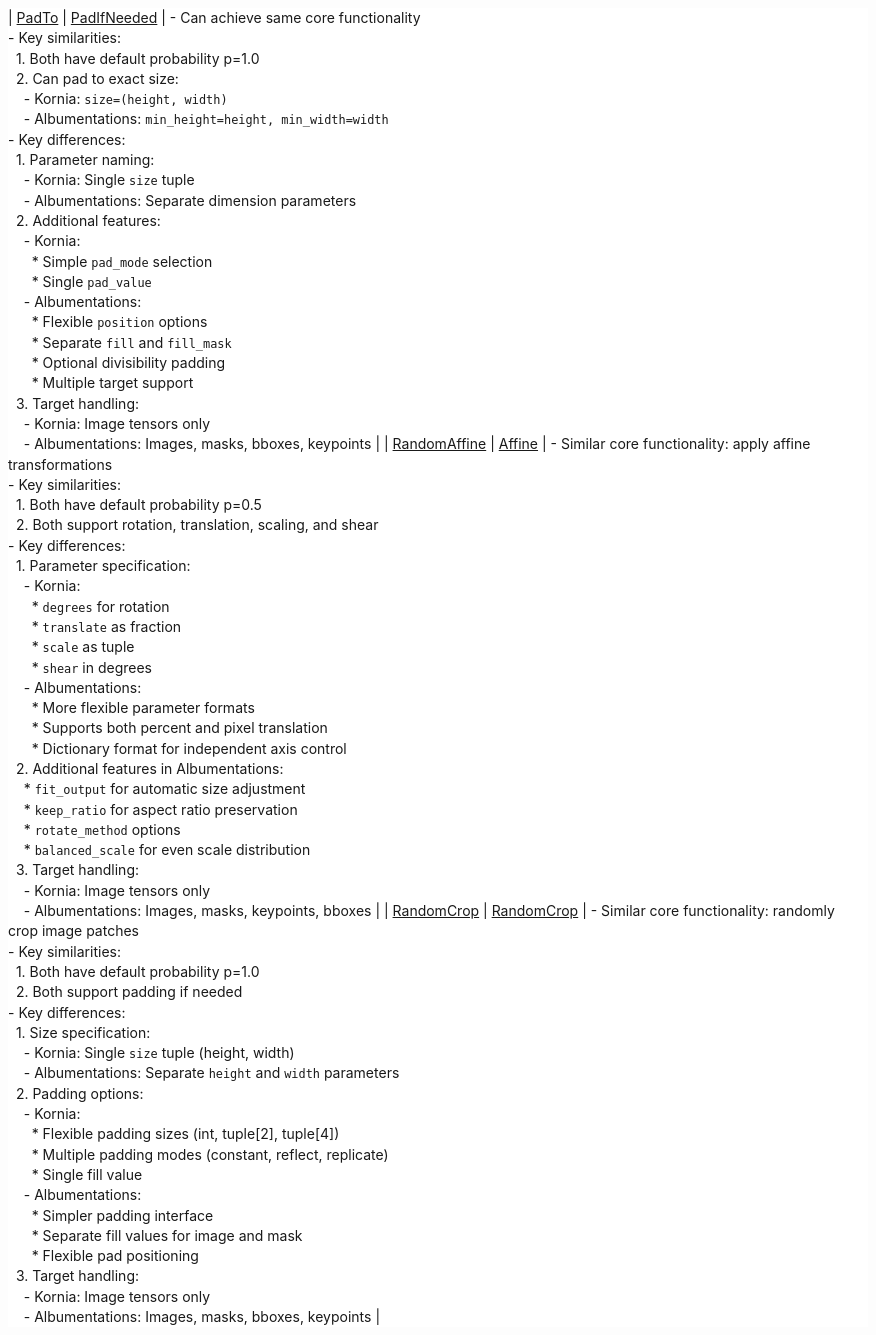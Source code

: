 | [PadTo](https://kornia.readthedocs.io/en/latest/augmentation.html#kornia.augmentation.PadTo) | [PadIfNeeded](https://explore.albumentations.ai/transform/PadIfNeeded) | - Can achieve same core functionality<br/>- Key similarities:<br/>&nbsp;&nbsp;1. Both have default probability p=1.0<br/>&nbsp;&nbsp;2. Can pad to exact size:<br/>&nbsp;&nbsp;&nbsp;&nbsp;- Kornia: `size=(height, width)`<br/>&nbsp;&nbsp;&nbsp;&nbsp;- Albumentations: `min_height=height, min_width=width`<br/>- Key differences:<br/>&nbsp;&nbsp;1. Parameter naming:<br/>&nbsp;&nbsp;&nbsp;&nbsp;- Kornia: Single `size` tuple<br/>&nbsp;&nbsp;&nbsp;&nbsp;- Albumentations: Separate dimension parameters<br/>&nbsp;&nbsp;2. Additional features:<br/>&nbsp;&nbsp;&nbsp;&nbsp;- Kornia:<br/>&nbsp;&nbsp;&nbsp;&nbsp;&nbsp;&nbsp;* Simple `pad_mode` selection<br/>&nbsp;&nbsp;&nbsp;&nbsp;&nbsp;&nbsp;* Single `pad_value`<br/>&nbsp;&nbsp;&nbsp;&nbsp;- Albumentations:<br/>&nbsp;&nbsp;&nbsp;&nbsp;&nbsp;&nbsp;* Flexible `position` options<br/>&nbsp;&nbsp;&nbsp;&nbsp;&nbsp;&nbsp;* Separate `fill` and `fill_mask`<br/>&nbsp;&nbsp;&nbsp;&nbsp;&nbsp;&nbsp;* Optional divisibility padding<br/>&nbsp;&nbsp;&nbsp;&nbsp;&nbsp;&nbsp;* Multiple target support<br/>&nbsp;&nbsp;3. Target handling:<br/>&nbsp;&nbsp;&nbsp;&nbsp;- Kornia: Image tensors only<br/>&nbsp;&nbsp;&nbsp;&nbsp;- Albumentations: Images, masks, bboxes, keypoints |
| [RandomAffine](https://kornia.readthedocs.io/en/latest/augmentation.html#kornia.augmentation.RandomAffine) | [Affine](https://explore.albumentations.ai/transform/Affine) | - Similar core functionality: apply affine transformations<br/>- Key similarities:<br/>&nbsp;&nbsp;1. Both have default probability p=0.5<br/>&nbsp;&nbsp;2. Both support rotation, translation, scaling, and shear<br/>- Key differences:<br/>&nbsp;&nbsp;1. Parameter specification:<br/>&nbsp;&nbsp;&nbsp;&nbsp;- Kornia:<br/>&nbsp;&nbsp;&nbsp;&nbsp;&nbsp;&nbsp;* `degrees` for rotation<br/>&nbsp;&nbsp;&nbsp;&nbsp;&nbsp;&nbsp;* `translate` as fraction<br/>&nbsp;&nbsp;&nbsp;&nbsp;&nbsp;&nbsp;* `scale` as tuple<br/>&nbsp;&nbsp;&nbsp;&nbsp;&nbsp;&nbsp;* `shear` in degrees<br/>&nbsp;&nbsp;&nbsp;&nbsp;- Albumentations:<br/>&nbsp;&nbsp;&nbsp;&nbsp;&nbsp;&nbsp;* More flexible parameter formats<br/>&nbsp;&nbsp;&nbsp;&nbsp;&nbsp;&nbsp;* Supports both percent and pixel translation<br/>&nbsp;&nbsp;&nbsp;&nbsp;&nbsp;&nbsp;* Dictionary format for independent axis control<br/>&nbsp;&nbsp;2. Additional features in Albumentations:<br/>&nbsp;&nbsp;&nbsp;&nbsp;* `fit_output` for automatic size adjustment<br/>&nbsp;&nbsp;&nbsp;&nbsp;* `keep_ratio` for aspect ratio preservation<br/>&nbsp;&nbsp;&nbsp;&nbsp;* `rotate_method` options<br/>&nbsp;&nbsp;&nbsp;&nbsp;* `balanced_scale` for even scale distribution<br/>&nbsp;&nbsp;3. Target handling:<br/>&nbsp;&nbsp;&nbsp;&nbsp;- Kornia: Image tensors only<br/>&nbsp;&nbsp;&nbsp;&nbsp;- Albumentations: Images, masks, keypoints, bboxes |
| [RandomCrop](https://kornia.readthedocs.io/en/latest/augmentation.html#kornia.augmentation.RandomCrop) | [RandomCrop](https://explore.albumentations.ai/transform/RandomCrop) | - Similar core functionality: randomly crop image patches<br/>- Key similarities:<br/>&nbsp;&nbsp;1. Both have default probability p=1.0<br/>&nbsp;&nbsp;2. Both support padding if needed<br/>- Key differences:<br/>&nbsp;&nbsp;1. Size specification:<br/>&nbsp;&nbsp;&nbsp;&nbsp;- Kornia: Single `size` tuple (height, width)<br/>&nbsp;&nbsp;&nbsp;&nbsp;- Albumentations: Separate `height` and `width` parameters<br/>&nbsp;&nbsp;2. Padding options:<br/>&nbsp;&nbsp;&nbsp;&nbsp;- Kornia:<br/>&nbsp;&nbsp;&nbsp;&nbsp;&nbsp;&nbsp;* Flexible padding sizes (int, tuple[2], tuple[4])<br/>&nbsp;&nbsp;&nbsp;&nbsp;&nbsp;&nbsp;* Multiple padding modes (constant, reflect, replicate)<br/>&nbsp;&nbsp;&nbsp;&nbsp;&nbsp;&nbsp;* Single fill value<br/>&nbsp;&nbsp;&nbsp;&nbsp;- Albumentations:<br/>&nbsp;&nbsp;&nbsp;&nbsp;&nbsp;&nbsp;* Simpler padding interface<br/>&nbsp;&nbsp;&nbsp;&nbsp;&nbsp;&nbsp;* Separate fill values for image and mask<br/>&nbsp;&nbsp;&nbsp;&nbsp;&nbsp;&nbsp;* Flexible pad positioning<br/>&nbsp;&nbsp;3. Target handling:<br/>&nbsp;&nbsp;&nbsp;&nbsp;- Kornia: Image tensors only<br/>&nbsp;&nbsp;&nbsp;&nbsp;- Albumentations: Images, masks, bboxes, keypoints |